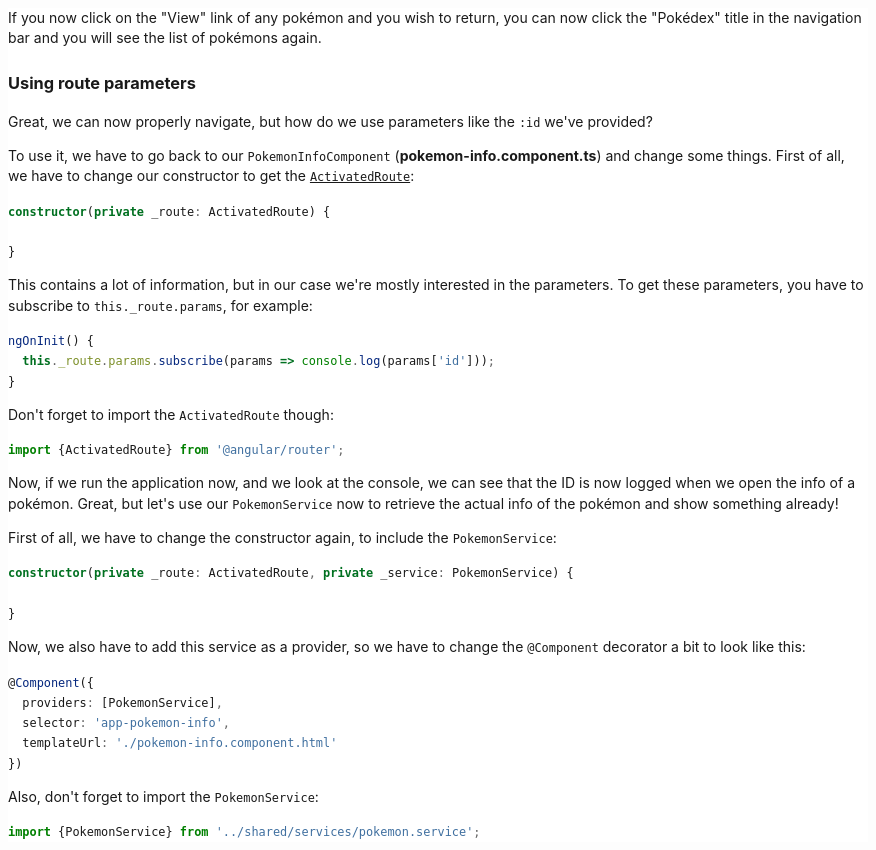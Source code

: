 If you now click on the "View" link of any pokémon and you wish to return, you can now click the "Pokédex" title in the navigation bar and you will see the list of pokémons again.

### Using route parameters

Great, we can now properly navigate, but how do we use parameters like the `:id` we've provided?

To use it, we have to go back to our `PokemonInfoComponent` (**pokemon-info.component.ts**) and change some things. First of all, we have to change our constructor to get the [`ActivatedRoute`](https://angular.io/docs/ts/latest/api/router/index/ActivatedRoute-interface.html):

```typescript
constructor(private _route: ActivatedRoute) {

}
```

This contains a lot of information, but in our case we're mostly interested in the parameters. To get these parameters, you have to subscribe to `this._route.params`, for example:

```typescript
ngOnInit() {
  this._route.params.subscribe(params => console.log(params['id']));
}
```

Don't forget to import the `ActivatedRoute` though:

```typescript
import {ActivatedRoute} from '@angular/router';
```

Now, if we run the application now, and we look at the console, we can see that the ID is now logged when we open the info of a pokémon. Great, but let's use our `PokemonService` now to retrieve the actual info of the pokémon and show something already!

First of all, we have to change the constructor again, to include the `PokemonService`:

```typescript
constructor(private _route: ActivatedRoute, private _service: PokemonService) {

}
```

Now, we also have to add this service as a provider, so we have to change the `@Component` decorator a bit to look like this:

```typescript
@Component({
  providers: [PokemonService],
  selector: 'app-pokemon-info',
  templateUrl: './pokemon-info.component.html'
})
```

Also, don't forget to import the `PokemonService`:

```typescript
import {PokemonService} from '../shared/services/pokemon.service';
```
